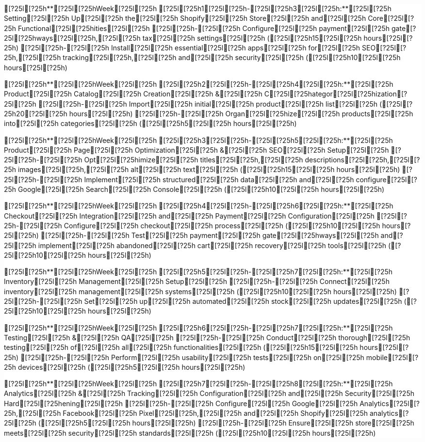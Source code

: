 [?25l[?25h**[?25l[?25hWeek[?25l[?25h [?25l[?25h1[?25l[?25h-[?25l[?25h3[?25l[?25h:**[?25l[?25h Setting[?25l[?25h Up[?25l[?25h the[?25l[?25h Shopify[?25l[?25h Store[?25l[?25h and[?25l[?25h Core[?25l[?25h Functional[?25l[?25hities[?25l[?25h
[?25l[?25h-[?25l[?25h Configure[?25l[?25h payment[?25l[?25h gate[?25l[?25hways[?25l[?25h,[?25l[?25h tax[?25l[?25h settings[?25l[?25h ([?25l[?25h15[?25l[?25h hours[?25l[?25h)
[?25l[?25h-[?25l[?25h Install[?25l[?25h essential[?25l[?25h apps[?25l[?25h for[?25l[?25h SEO[?25l[?25h,[?25l[?25h tracking[?25l[?25h,[?25l[?25h and[?25l[?25h security[?25l[?25h ([?25l[?25h10[?25l[?25h hours[?25l[?25h)

[?25l[?25h**[?25l[?25hWeek[?25l[?25h [?25l[?25h2[?25l[?25h-[?25l[?25h4[?25l[?25h:**[?25l[?25h Product[?25l[?25h Catalog[?25l[?25h Creation[?25l[?25h &[?25l[?25h C[?25l[?25hategor[?25l[?25hization[?25l[?25h
[?25l[?25h-[?25l[?25h Import[?25l[?25h initial[?25l[?25h product[?25l[?25h list[?25l[?25h ([?25l[?25h20[?25l[?25h hours[?25l[?25h)
[?25l[?25h-[?25l[?25h Organ[?25l[?25hize[?25l[?25h products[?25l[?25h into[?25l[?25h categories[?25l[?25h ([?25l[?25h5[?25l[?25h hours[?25l[?25h)

[?25l[?25h**[?25l[?25hWeek[?25l[?25h [?25l[?25h3[?25l[?25h-[?25l[?25h5[?25l[?25h:**[?25l[?25h Product[?25l[?25h Page[?25l[?25h Optimization[?25l[?25h &[?25l[?25h SEO[?25l[?25h Setup[?25l[?25h
[?25l[?25h-[?25l[?25h Opt[?25l[?25himize[?25l[?25h titles[?25l[?25h,[?25l[?25h descriptions[?25l[?25h,[?25l[?25h images[?25l[?25h,[?25l[?25h alt[?25l[?25h text[?25l[?25h ([?25l[?25h15[?25l[?25h hours[?25l[?25h)
[?25l[?25h-[?25l[?25h Implement[?25l[?25h structured[?25l[?25h data[?25l[?25h and[?25l[?25h configure[?25l[?25h Google[?25l[?25h Search[?25l[?25h Console[?25l[?25h ([?25l[?25h10[?25l[?25h hours[?25l[?25h)

[?25l[?25h**[?25l[?25hWeek[?25l[?25h [?25l[?25h4[?25l[?25h-[?25l[?25h6[?25l[?25h:**[?25l[?25h Checkout[?25l[?25h Integration[?25l[?25h and[?25l[?25h Payment[?25l[?25h Configuration[?25l[?25h
[?25l[?25h-[?25l[?25h Configure[?25l[?25h checkout[?25l[?25h process[?25l[?25h ([?25l[?25h10[?25l[?25h hours[?25l[?25h)
[?25l[?25h-[?25l[?25h Test[?25l[?25h payment[?25l[?25h gate[?25l[?25hways[?25l[?25h and[?25l[?25h implement[?25l[?25h abandoned[?25l[?25h cart[?25l[?25h recovery[?25l[?25h tools[?25l[?25h ([?25l[?25h10[?25l[?25h hours[?25l[?25h)

[?25l[?25h**[?25l[?25hWeek[?25l[?25h [?25l[?25h5[?25l[?25h-[?25l[?25h7[?25l[?25h:**[?25l[?25h Inventory[?25l[?25h Management[?25l[?25h Setup[?25l[?25h
[?25l[?25h-[?25l[?25h Connect[?25l[?25h inventory[?25l[?25h management[?25l[?25h systems[?25l[?25h ([?25l[?25h10[?25l[?25h hours[?25l[?25h)
[?25l[?25h-[?25l[?25h Set[?25l[?25h up[?25l[?25h automated[?25l[?25h stock[?25l[?25h updates[?25l[?25h ([?25l[?25h10[?25l[?25h hours[?25l[?25h)

[?25l[?25h**[?25l[?25hWeek[?25l[?25h [?25l[?25h6[?25l[?25h-[?25l[?25h7[?25l[?25h:**[?25l[?25h Testing[?25l[?25h &[?25l[?25h QA[?25l[?25h
[?25l[?25h-[?25l[?25h Conduct[?25l[?25h thorough[?25l[?25h testing[?25l[?25h of[?25l[?25h all[?25l[?25h functionalities[?25l[?25h ([?25l[?25h15[?25l[?25h hours[?25l[?25h)
[?25l[?25h-[?25l[?25h Perform[?25l[?25h usability[?25l[?25h tests[?25l[?25h on[?25l[?25h mobile[?25l[?25h devices[?25l[?25h ([?25l[?25h5[?25l[?25h hours[?25l[?25h)

[?25l[?25h**[?25l[?25hWeek[?25l[?25h [?25l[?25h7[?25l[?25h-[?25l[?25h8[?25l[?25h:**[?25l[?25h Analytics[?25l[?25h &[?25l[?25h Tracking[?25l[?25h Configuration[?25l[?25h and[?25l[?25h Security[?25l[?25h Hard[?25l[?25hening[?25l[?25h
[?25l[?25h-[?25l[?25h Configure[?25l[?25h Google[?25l[?25h Analytics[?25l[?25h,[?25l[?25h Facebook[?25l[?25h Pixel[?25l[?25h,[?25l[?25h and[?25l[?25h Shopify[?25l[?25h analytics[?25l[?25h ([?25l[?25h5[?25l[?25h hours[?25l[?25h)
[?25l[?25h-[?25l[?25h Ensure[?25l[?25h store[?25l[?25h meets[?25l[?25h security[?25l[?25h standards[?25l[?25h ([?25l[?25h10[?25l[?25h hours[?25l[?25h)

